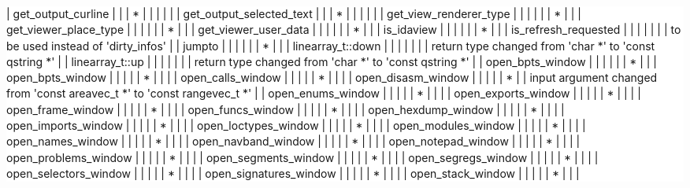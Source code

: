 | get_output_curline                |                      |   | * |   |   |   |                                                                                                            |
| get_output_selected_text          |                      |   | * |   |   |   |                                                                                                            |
| get_view_renderer_type            |                      |   |   |   |   | * |                                                                                                            |
| get_viewer_place_type             |                      |   |   |   |   | * |                                                                                                            |
| get_viewer_user_data              |                      |   |   |   |   | * |                                                                                                            |
| is_idaview                        |                      |   |   |   |   | * |                                                                                                            |
| is_refresh_requested              |                      |   |   |   |   |   | to be used instead of 'dirty_infos'                                                                        |
| jumpto                            |                      |   |   |   |   | * |                                                                                                            |
| linearray_t::down                 |                      |   |   |   |   |   | return type changed from 'char *' to 'const qstring \*'                                                    |
| linearray_t::up                   |                      |   |   |   |   |   | return type changed from 'char *' to 'const qstring \*'                                                    |
| open_bpts_window                  |                      |   |   |   |   | * |                                                                                                            |
| open_bpts_window                  |                      |   |   |   | * |   |                                                                                                            |
| open_calls_window                 |                      |   |   |   | * |   |                                                                                                            |
| open_disasm_window                |                      |   |   |   | * |   | input argument changed from 'const areavec_t *' to 'const rangevec_t \*'                                   |
| open_enums_window                 |                      |   |   |   | * |   |                                                                                                            |
| open_exports_window               |                      |   |   |   | * |   |                                                                                                            |
| open_frame_window                 |                      |   |   |   | * |   |                                                                                                            |
| open_funcs_window                 |                      |   |   |   | * |   |                                                                                                            |
| open_hexdump_window               |                      |   |   |   | * |   |                                                                                                            |
| open_imports_window               |                      |   |   |   | * |   |                                                                                                            |
| open_loctypes_window              |                      |   |   |   | * |   |                                                                                                            |
| open_modules_window               |                      |   |   |   | * |   |                                                                                                            |
| open_names_window                 |                      |   |   |   | * |   |                                                                                                            |
| open_navband_window               |                      |   |   |   | * |   |                                                                                                            |
| open_notepad_window               |                      |   |   |   | * |   |                                                                                                            |
| open_problems_window              |                      |   |   |   | * |   |                                                                                                            |
| open_segments_window              |                      |   |   |   | * |   |                                                                                                            |
| open_segregs_window               |                      |   |   |   | * |   |                                                                                                            |
| open_selectors_window             |                      |   |   |   | * |   |                                                                                                            |
| open_signatures_window            |                      |   |   |   | * |   |                                                                                                            |
| open_stack_window                 |                      |   |   |   | * |   |                                                                                                            |